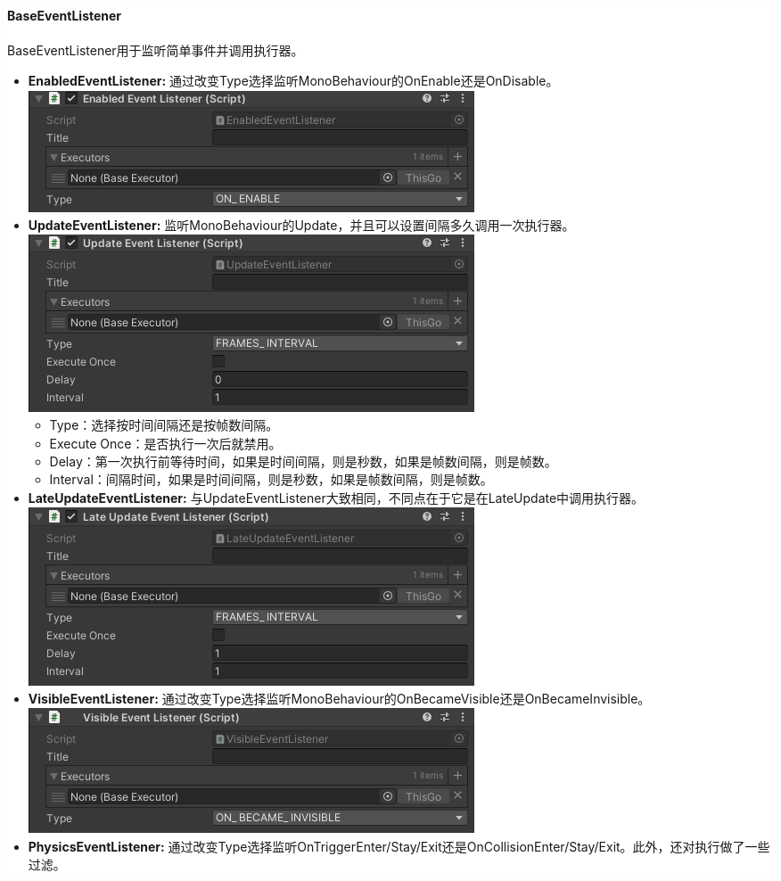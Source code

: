 #### BaseEventListener

BaseEventListener用于监听简单事件并调用执行器。  

* **EnabledEventListener:** 通过改变Type选择监听MonoBehaviour的OnEnable还是OnDisable。  
  ![Manual_EnabledEventListener](Captures/Manual_EnabledEventListener.png)  
* **UpdateEventListener:** 监听MonoBehaviour的Update，并且可以设置间隔多久调用一次执行器。  
  ![Manual_UpdateEventListener](Captures/Manual_UpdateEventListener.png)  
  * Type：选择按时间间隔还是按帧数间隔。  
  * Execute Once：是否执行一次后就禁用。  
  * Delay：第一次执行前等待时间，如果是时间间隔，则是秒数，如果是帧数间隔，则是帧数。  
  * Interval：间隔时间，如果是时间间隔，则是秒数，如果是帧数间隔，则是帧数。  
* **LateUpdateEventListener:** 与UpdateEventListener大致相同，不同点在于它是在LateUpdate中调用执行器。  
  ![Manual_LateUpdateEventListener](Captures/Manual_LateUpdateEventListener.png)  
* **VisibleEventListener:** 通过改变Type选择监听MonoBehaviour的OnBecameVisible还是OnBecameInvisible。  
  ![Manual_VisibleEventListener](Captures/Manual_VisibleEventListener.png)  
* **PhysicsEventListener:** 通过改变Type选择监听OnTriggerEnter/Stay/Exit还是OnCollisionEnter/Stay/Exit。此外，还对执行做了一些过滤。  